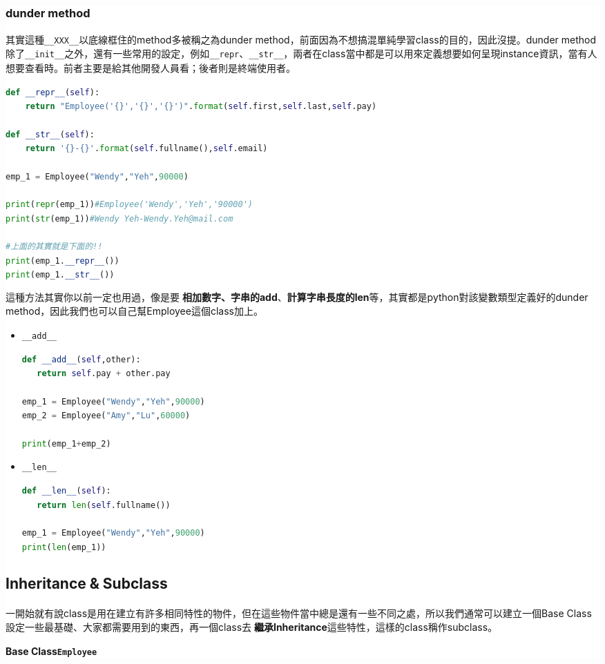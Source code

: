 ### dunder method

其實這種`__XXX__`以底線框住的method多被稱之為dunder method，前面因為不想搞混單純學習class的目的，因此沒提。dunder method除了`__init__`之外，還有一些常用的設定，例如`__repr`、`__str__`，兩者在class當中都是可以用來定義想要如何呈現instance資訊，當有人想要查看時。前者主要是給其他開發人員看；後者則是終端使用者。

```python
def __repr__(self):
    return "Employee('{}','{}','{}')".format(self.first,self.last,self.pay)

def __str__(self):
    return '{}-{}'.format(self.fullname(),self.email)

emp_1 = Employee("Wendy","Yeh",90000)

print(repr(emp_1))#Employee('Wendy','Yeh','90000')
print(str(emp_1))#Wendy Yeh-Wendy.Yeh@mail.com

#上面的其實就是下面的!!
print(emp_1.__repr__())
print(emp_1.__str__())
```

這種方法其實你以前一定也用過，像是要 **相加數字、字串的add**、**計算字串長度的len**等，其實都是python對該變數類型定義好的dunder method，因此我們也可以自己幫Employee這個class加上。

- `__add__`

  ```python
  def __add__(self,other):
     return self.pay + other.pay
  
  emp_1 = Employee("Wendy","Yeh",90000)
  emp_2 = Employee("Amy","Lu",60000)
  
  print(emp_1+emp_2)
  ```

- `__len__`

  ```python
  def __len__(self):
     return len(self.fullname())
  
  emp_1 = Employee("Wendy","Yeh",90000)
  print(len(emp_1))
  ```

  

## Inheritance & Subclass

一開始就有說class是用在建立有許多相同特性的物件，但在這些物件當中總是還有一些不同之處，所以我們通常可以建立一個Base Class設定一些最基礎、大家都需要用到的東西，再一個class去 **繼承Inheritance**這些特性，這樣的class稱作subclass。

**Base Class`Employee`**
